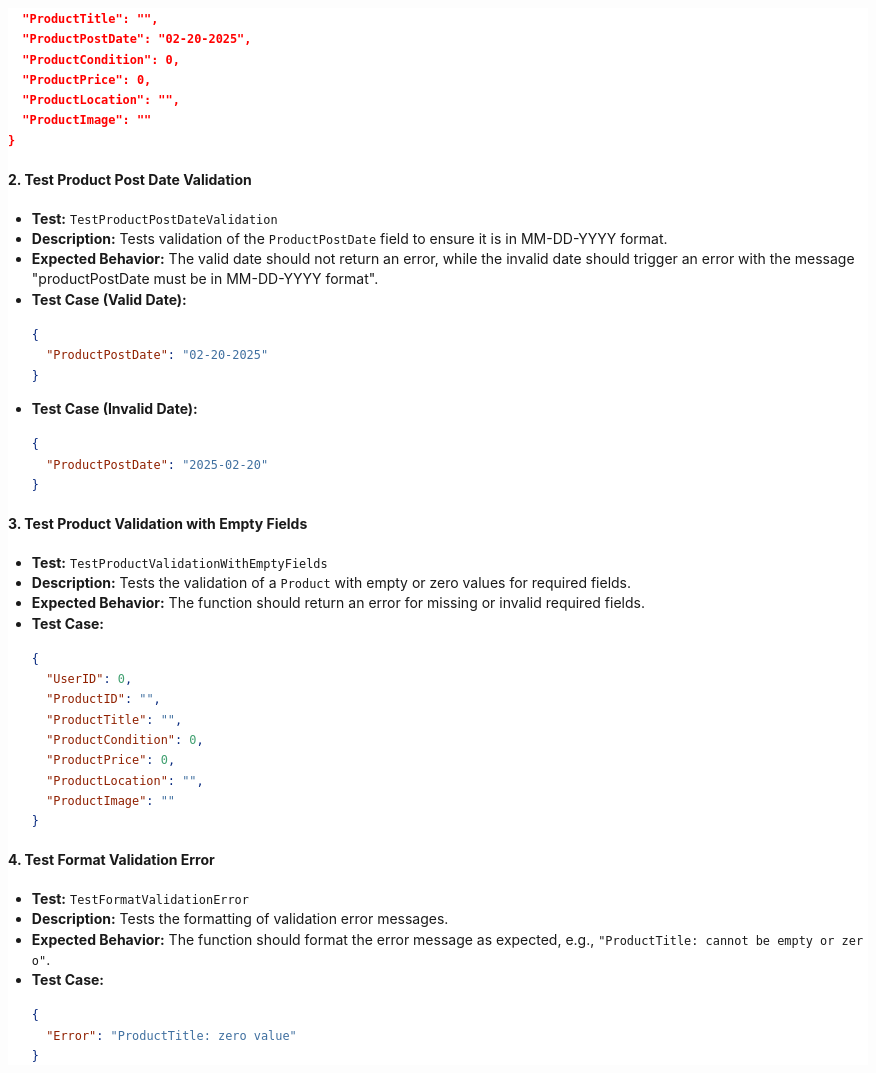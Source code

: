   ```json
    "ProductTitle": "",
    "ProductPostDate": "02-20-2025",
    "ProductCondition": 0,
    "ProductPrice": 0,
    "ProductLocation": "",
    "ProductImage": ""
  }
  ```

#### 2. Test Product Post Date Validation

- **Test:** `TestProductPostDateValidation`
- **Description:** Tests validation of the `ProductPostDate` field to ensure it is in MM-DD-YYYY format.
- **Expected Behavior:** The valid date should not return an error, while the invalid date should trigger an error with the message "productPostDate must be in MM-DD-YYYY format".
- **Test Case (Valid Date):**
  ```json
  {
    "ProductPostDate": "02-20-2025"
  }
  ```
- **Test Case (Invalid Date):**
  ```json
  {
    "ProductPostDate": "2025-02-20"
  }
  ```

#### 3. Test Product Validation with Empty Fields

- **Test:** `TestProductValidationWithEmptyFields`
- **Description:** Tests the validation of a `Product` with empty or zero values for required fields.
- **Expected Behavior:** The function should return an error for missing or invalid required fields.
- **Test Case:**
  ```json
  {
    "UserID": 0,
    "ProductID": "",
    "ProductTitle": "",
    "ProductCondition": 0,
    "ProductPrice": 0,
    "ProductLocation": "",
    "ProductImage": ""
  }
  ```

#### 4. Test Format Validation Error

- **Test:** `TestFormatValidationError`
- **Description:** Tests the formatting of validation error messages.
- **Expected Behavior:** The function should format the error message as expected, e.g., `"ProductTitle: cannot be empty or zero"`.
- **Test Case:**
  ```json
  {
    "Error": "ProductTitle: zero value"
  }
  ```
